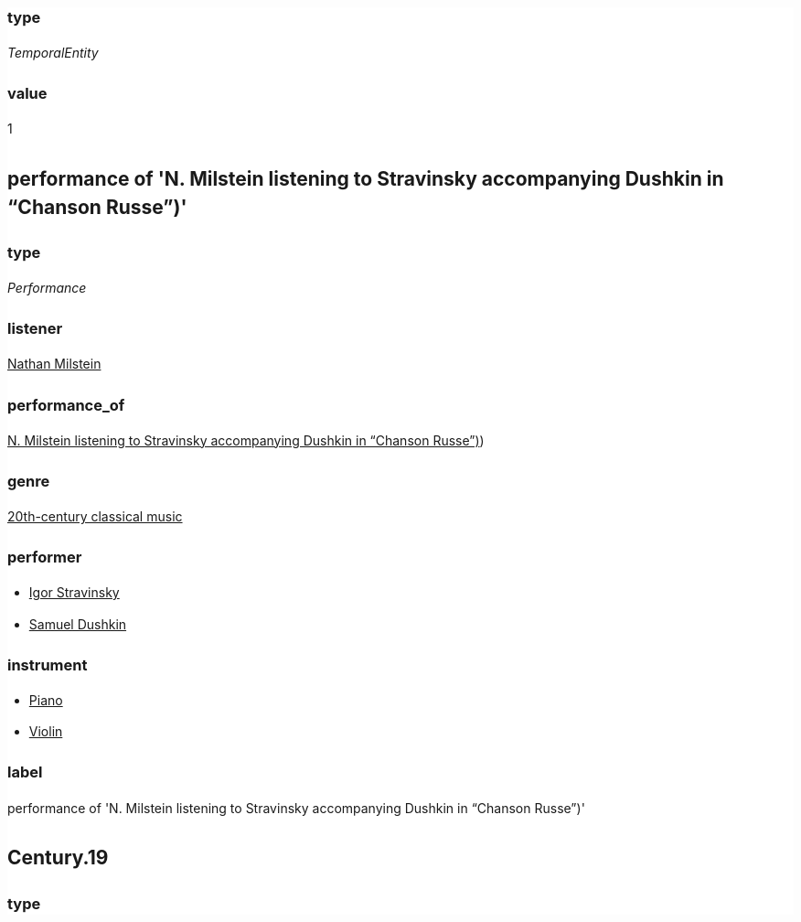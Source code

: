 ### type


*TemporalEntity*

### value


1

## performance of 'N. Milstein listening to Stravinsky accompanying Dushkin in “Chanson Russe”)'

### type


*Performance*

### listener


[Nathan Milstein](#Nathan-Milstein)

### performance_of


[N. Milstein listening to Stravinsky accompanying Dushkin in “Chanson Russe”)](#N.-Milstein-listening-to-Stravinsky-accompanying-Dushkin-in-“Chanson-Russe”))

### genre


[20th-century classical music](#20th-century-classical-music)

### performer

 - [Igor Stravinsky](#Igor-Stravinsky)

 - [Samuel Dushkin](#Samuel-Dushkin)

### instrument

 - [Piano](#Piano)

 - [Violin](#Violin)

### label


performance of 'N. Milstein listening to Stravinsky accompanying Dushkin in “Chanson Russe”)'

## Century.19

### type
